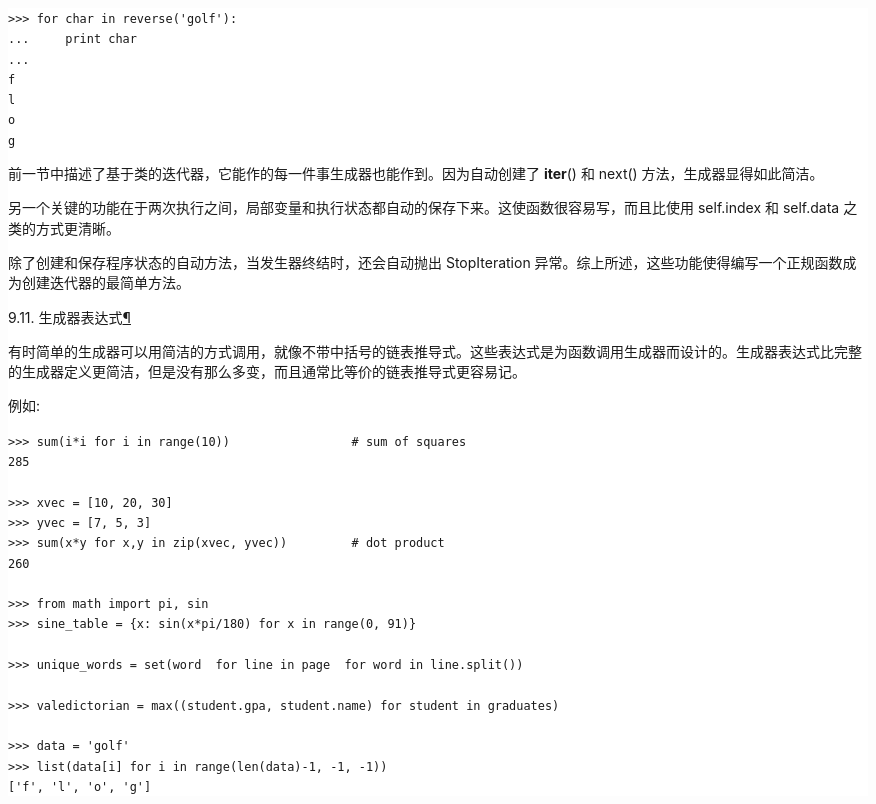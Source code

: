 






```
>>> for char in reverse('golf'):
...     print char
...
f
l
o
g

```






前一节中描述了基于类的迭代器，它能作的每一件事生成器也能作到。因为自动创建了 __iter__() 和 next() 方法，生成器显得如此简洁。


另一个关键的功能在于两次执行之间，局部变量和执行状态都自动的保存下来。这使函数很容易写，而且比使用 self.index 和 self.data 之类的方式更清晰。


除了创建和保存程序状态的自动方法，当发生器终结时，还会自动抛出 StopIteration  异常。综上所述，这些功能使得编写一个正规函数成为创建迭代器的最简单方法。





<span id="tut-genexps" ></span>
9.11. 生成器表达式[¶](#tut-genexps)

有时简单的生成器可以用简洁的方式调用，就像不带中括号的链表推导式。这些表达式是为函数调用生成器而设计的。生成器表达式比完整的生成器定义更简洁，但是没有那么多变，而且通常比等价的链表推导式更容易记。


例如:




```
>>> sum(i*i for i in range(10))                 # sum of squares
285

>>> xvec = [10, 20, 30]
>>> yvec = [7, 5, 3]
>>> sum(x*y for x,y in zip(xvec, yvec))         # dot product
260

>>> from math import pi, sin
>>> sine_table = {x: sin(x*pi/180) for x in range(0, 91)}

>>> unique_words = set(word  for line in page  for word in line.split())

>>> valedictorian = max((student.gpa, student.name) for student in graduates)

>>> data = 'golf'
>>> list(data[i] for i in range(len(data)-1, -1, -1))
['f', 'l', 'o', 'g']

```
